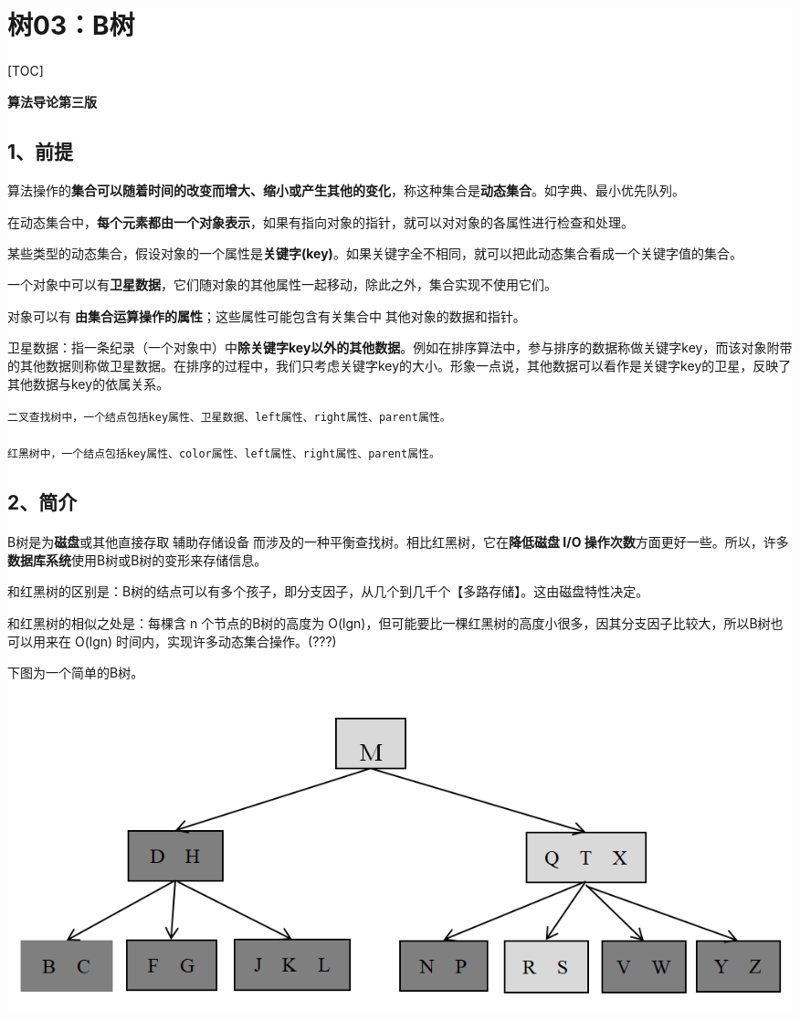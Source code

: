 # 树03：B树

[TOC]

**算法导论第三版**

## 1、前提

算法操作的**集合可以随着时间的改变而增大、缩小或产生其他的变化**，称这种集合是**动态集合**。如字典、最小优先队列。

在动态集合中，**每个元素都由一个对象表示**，如果有指向对象的指针，就可以对对象的各属性进行检查和处理。

某些类型的动态集合，假设对象的一个属性是**关键字(key)**。如果关键字全不相同，就可以把此动态集合看成一个关键字值的集合。

一个对象中可以有**卫星数据**，它们随对象的其他属性一起移动，除此之外，集合实现不使用它们。

对象可以有 **由集合运算操作的属性**；这些属性可能包含有关集合中 其他对象的数据和指针。

卫星数据：指一条纪录（一个对象中）中**除关键字key以外的其他数据**。例如在排序算法中，参与排序的数据称做关键字key，而该对象附带的其他数据则称做卫星数据。在排序的过程中，我们只考虑关键字key的大小。形象一点说，其他数据可以看作是关键字key的卫星，反映了其他数据与key的依属关系。

	二叉查找树中，一个结点包括key属性、卫星数据、left属性、right属性、parent属性。

	红黑树中，一个结点包括key属性、color属性、left属性、right属性、parent属性。

## 2、简介

B树是为**磁盘**或其他直接存取 辅助存储设备 而涉及的一种平衡查找树。相比红黑树，它在**降低磁盘 I/O 操作次数**方面更好一些。所以，许多**数据库系统**使用B树或B树的变形来存储信息。

和红黑树的区别是：B树的结点可以有多个孩子，即分支因子，从几个到几千个【多路存储】。这由磁盘特性决定。

和红黑树的相似之处是：每棵含 n 个节点的B树的高度为 O(lgn)，但可能要比一棵红黑树的高度小很多，因其分支因子比较大，所以B树也可以用来在 O(lgn) 时间内，实现许多动态集合操作。(???)

下图为一个简单的B树。

![btree01](./image/btree01.png)
